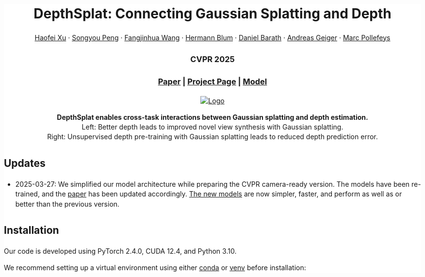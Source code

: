 <p align="center">
  <h1 align="center">DepthSplat: Connecting Gaussian Splatting and Depth</h1>
  <p align="center">
    <a href="https://haofeixu.github.io/">Haofei Xu</a>
    ·
    <a href="https://pengsongyou.github.io/">Songyou Peng</a>
    ·
    <a href="https://fangjinhuawang.github.io/">Fangjinhua Wang</a>
    ·
    <a href="https://hermannblum.net/">Hermann Blum</a>
    ·
    <a href="https://scholar.google.com/citations?user=U9-D8DYAAAAJ">Daniel Barath</a>
    ·
    <a href="http://www.cvlibs.net/">Andreas Geiger</a>
    ·
    <a href="https://people.inf.ethz.ch/marc.pollefeys/">Marc Pollefeys</a>
  </p>
  <h3 align="center">CVPR 2025</h3>
  <h3 align="center"><a href="https://arxiv.org/abs/2410.13862">Paper</a> | <a href="https://haofeixu.github.io/depthsplat/">Project Page</a> | <a href="https://huggingface.co/haofeixu/depthsplat">Model</a> </h3>
  <div align="center"></div>
</p>
<p align="center">
  <a href="">
    <img src="https://haofeixu.github.io/depthsplat/assets/teaser.png" alt="Logo" width="100%">
  </a>
</p>


<p align="center">
<strong>DepthSplat enables cross-task interactions between Gaussian splatting and depth estimation.</strong> <br>
Left: Better depth leads to improved novel view synthesis with Gaussian splatting. <br>
Right: Unsupervised depth pre-training with Gaussian splatting leads to reduced depth prediction error.
</p>


## Updates

- 2025-03-27: We simplified our model architecture while preparing the CVPR camera-ready version. The models have been re-trained, and the [paper](https://arxiv.org/abs/2410.13862) has been updated accordingly. [The new models](MODEL_ZOO.md) are now simpler, faster, and perform as well as or better than the previous version.

## Installation

Our code is developed using PyTorch 2.4.0, CUDA 12.4, and Python 3.10. 

We recommend setting up a virtual environment using either [conda](https://docs.anaconda.com/miniconda/) or [venv](https://docs.python.org/3/library/venv.html) before installation:
